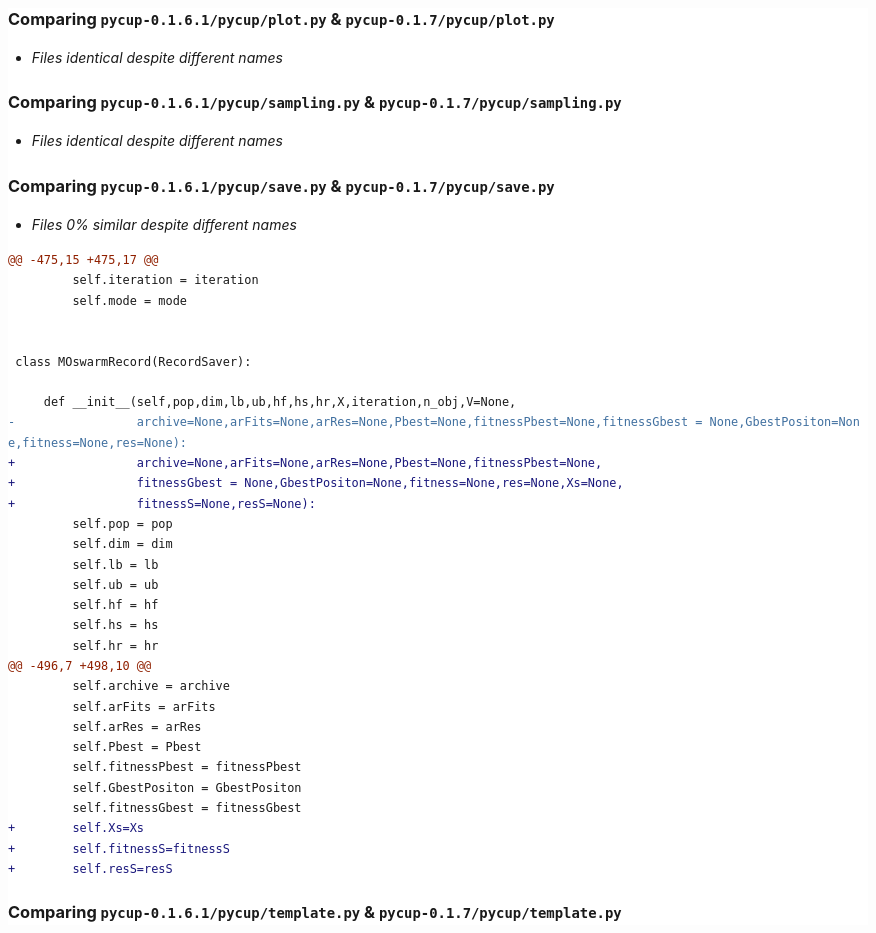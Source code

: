 ### Comparing `pycup-0.1.6.1/pycup/plot.py` & `pycup-0.1.7/pycup/plot.py`

 * *Files identical despite different names*

### Comparing `pycup-0.1.6.1/pycup/sampling.py` & `pycup-0.1.7/pycup/sampling.py`

 * *Files identical despite different names*

### Comparing `pycup-0.1.6.1/pycup/save.py` & `pycup-0.1.7/pycup/save.py`

 * *Files 0% similar despite different names*

```diff
@@ -475,15 +475,17 @@
         self.iteration = iteration
         self.mode = mode
 
 
 class MOswarmRecord(RecordSaver):
 
     def __init__(self,pop,dim,lb,ub,hf,hs,hr,X,iteration,n_obj,V=None,
-                 archive=None,arFits=None,arRes=None,Pbest=None,fitnessPbest=None,fitnessGbest = None,GbestPositon=None,fitness=None,res=None):
+                 archive=None,arFits=None,arRes=None,Pbest=None,fitnessPbest=None,
+                 fitnessGbest = None,GbestPositon=None,fitness=None,res=None,Xs=None,
+                 fitnessS=None,resS=None):
         self.pop = pop
         self.dim = dim
         self.lb = lb
         self.ub = ub
         self.hf = hf
         self.hs = hs
         self.hr = hr
@@ -496,7 +498,10 @@
         self.archive = archive
         self.arFits = arFits
         self.arRes = arRes
         self.Pbest = Pbest
         self.fitnessPbest = fitnessPbest
         self.GbestPositon = GbestPositon
         self.fitnessGbest = fitnessGbest
+        self.Xs=Xs
+        self.fitnessS=fitnessS
+        self.resS=resS
```

### Comparing `pycup-0.1.6.1/pycup/template.py` & `pycup-0.1.7/pycup/template.py`
